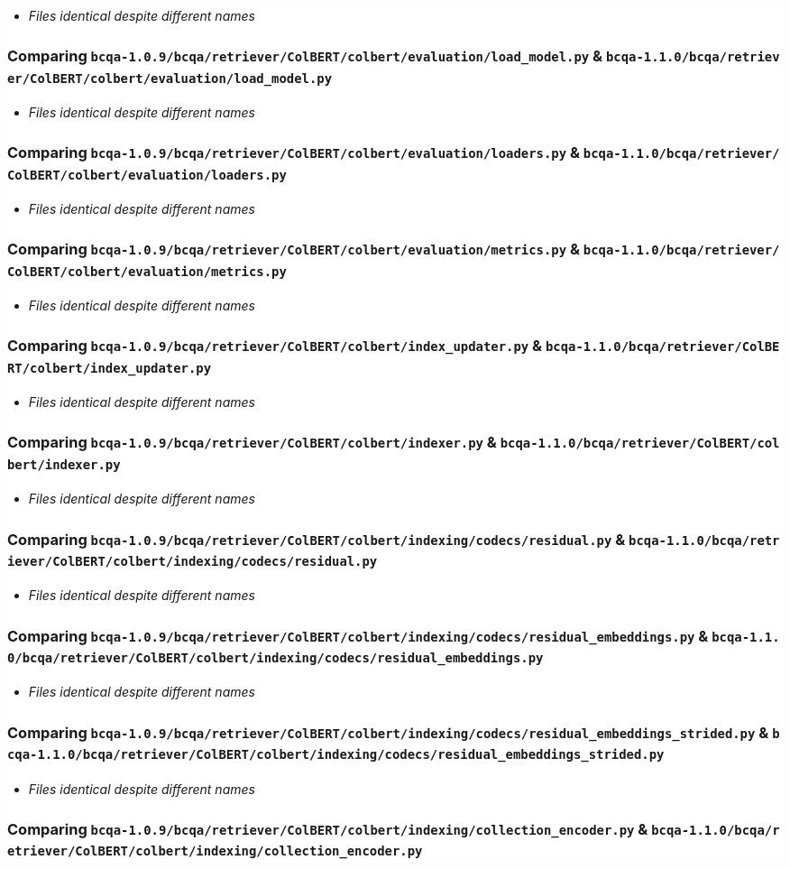  * *Files identical despite different names*

### Comparing `bcqa-1.0.9/bcqa/retriever/ColBERT/colbert/evaluation/load_model.py` & `bcqa-1.1.0/bcqa/retriever/ColBERT/colbert/evaluation/load_model.py`

 * *Files identical despite different names*

### Comparing `bcqa-1.0.9/bcqa/retriever/ColBERT/colbert/evaluation/loaders.py` & `bcqa-1.1.0/bcqa/retriever/ColBERT/colbert/evaluation/loaders.py`

 * *Files identical despite different names*

### Comparing `bcqa-1.0.9/bcqa/retriever/ColBERT/colbert/evaluation/metrics.py` & `bcqa-1.1.0/bcqa/retriever/ColBERT/colbert/evaluation/metrics.py`

 * *Files identical despite different names*

### Comparing `bcqa-1.0.9/bcqa/retriever/ColBERT/colbert/index_updater.py` & `bcqa-1.1.0/bcqa/retriever/ColBERT/colbert/index_updater.py`

 * *Files identical despite different names*

### Comparing `bcqa-1.0.9/bcqa/retriever/ColBERT/colbert/indexer.py` & `bcqa-1.1.0/bcqa/retriever/ColBERT/colbert/indexer.py`

 * *Files identical despite different names*

### Comparing `bcqa-1.0.9/bcqa/retriever/ColBERT/colbert/indexing/codecs/residual.py` & `bcqa-1.1.0/bcqa/retriever/ColBERT/colbert/indexing/codecs/residual.py`

 * *Files identical despite different names*

### Comparing `bcqa-1.0.9/bcqa/retriever/ColBERT/colbert/indexing/codecs/residual_embeddings.py` & `bcqa-1.1.0/bcqa/retriever/ColBERT/colbert/indexing/codecs/residual_embeddings.py`

 * *Files identical despite different names*

### Comparing `bcqa-1.0.9/bcqa/retriever/ColBERT/colbert/indexing/codecs/residual_embeddings_strided.py` & `bcqa-1.1.0/bcqa/retriever/ColBERT/colbert/indexing/codecs/residual_embeddings_strided.py`

 * *Files identical despite different names*

### Comparing `bcqa-1.0.9/bcqa/retriever/ColBERT/colbert/indexing/collection_encoder.py` & `bcqa-1.1.0/bcqa/retriever/ColBERT/colbert/indexing/collection_encoder.py`
